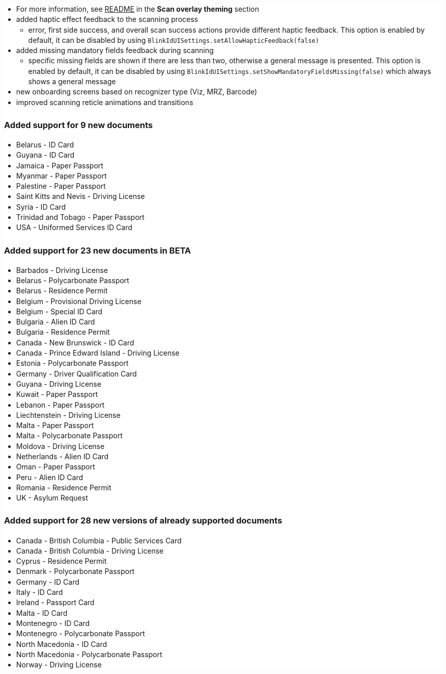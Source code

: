   - For more information, see [README](README.md) in the **Scan overlay theming** section
- added haptic effect feedback to the scanning process
  - error, first side success, and overall scan success actions provide different haptic feedback. This option is enabled by default, it can be disabled by using `BlinkIdUISettings.setAllowHapticFeedback(false)`
- added missing mandatory fields feedback during scanning
  - specific missing fields are shown if there are less than two, otherwise a general message is presented. This option is enabled by default, it can be disabled by using `BlinkIdUISettings.setShowMandatoryFieldsMissing(false)` which always shows a general message
- new onboarding screens based on recognizer type (Viz, MRZ, Barcode)
- improved scanning reticle animations and transitions

### Added support for 9 new documents
- Belarus - ID Card
- Guyana - ID Card
- Jamaica - Paper Passport
- Myanmar - Paper Passport
- Palestine - Paper Passport
- Saint Kitts and Nevis - Driving License
- Syria - ID Card
- Trinidad and Tobago - Paper Passport
- USA - Uniformed Services ID Card

### Added support for 23 new documents in BETA
- Barbados - Driving License
- Belarus - Polycarbonate Passport
- Belarus - Residence Permit
- Belgium - Provisional Driving License
- Belgium - Special ID Card
- Bulgaria - Alien ID Card
- Bulgaria - Residence Permit
- Canada - New Brunswick - ID Card
- Canada - Prince Edward Island - Driving License
- Estonia - Polycarbonate Passport
- Germany - Driver Qualification Card
- Guyana - Driving License
- Kuwait - Paper Passport
- Lebanon - Paper Passport
- Liechtenstein - Driving License
- Malta - Paper Passport
- Malta - Polycarbonate Passport
- Moldova - Driving License
- Netherlands - Alien ID Card
- Oman - Paper Passport
- Peru - Alien ID Card
- Romania - Residence Permit
- UK - Asylum Request

### Added support for 28 new versions of already supported documents
- Canada - British Columbia - Public Services Card
- Canada - British Columbia - Driving License
- Cyprus - Residence Permit
- Denmark - Polycarbonate Passport
- Germany - ID Card
- Italy - ID Card
- Ireland - Passport Card
- Malta - ID Card
- Montenegro - ID Card
- Montenegro - Polycarbonate Passport
- North Macedonia - ID Card
- North Macedonia - Polycarbonate Passport
- Norway - Driving License